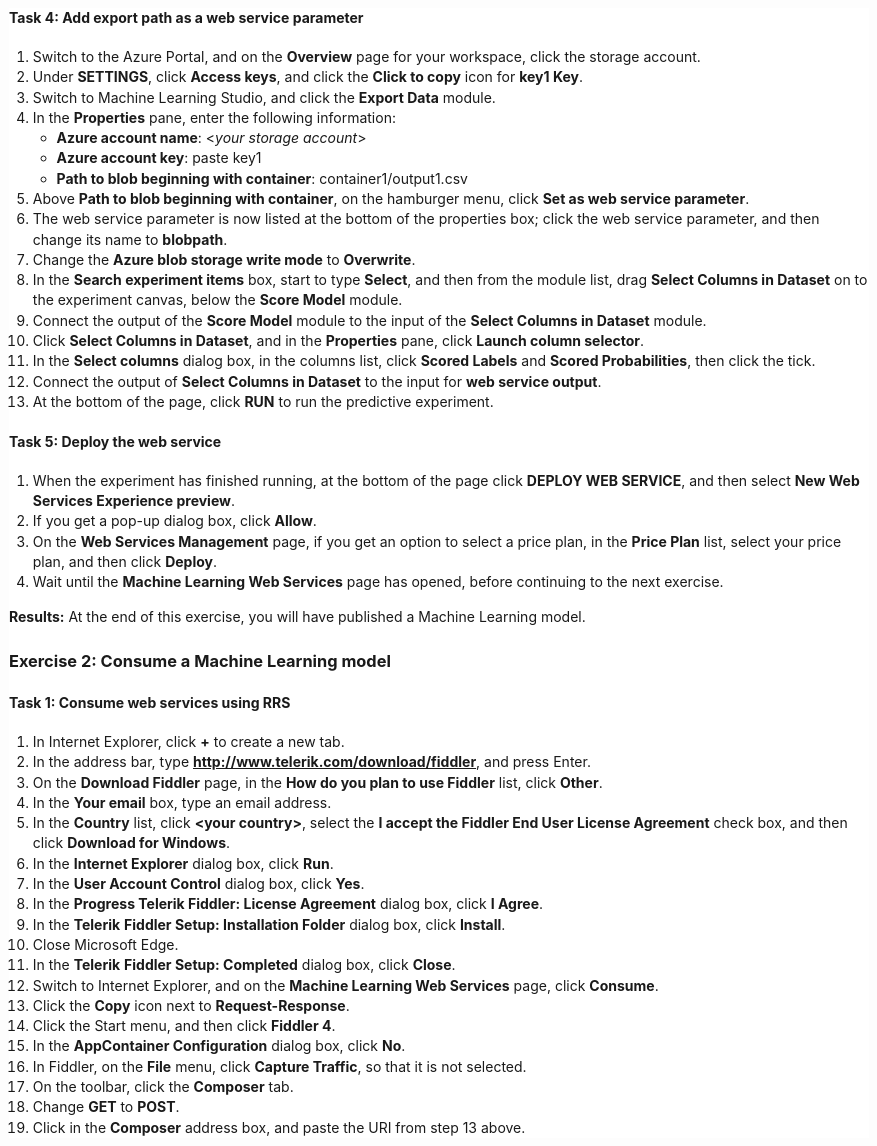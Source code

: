 #### Task 4: Add export path as a web service parameter

1. Switch to the Azure Portal, and on the **Overview** page for your workspace, click the storage account.
2. Under **SETTINGS**, click **Access keys**, and click the **Click to copy** icon for **key1 Key**.
3. Switch to Machine Learning Studio, and click the **Export Data** module.
4. In the **Properties** pane, enter the following information:
    - **Azure account name**: \<*your storage account*\>
    - **Azure account key**: paste key1
    - **Path to blob beginning with container**: container1/output1.csv
5. Above **Path to blob beginning with container**, on the hamburger menu, click **Set as web service parameter**.
6. The web service parameter is now listed at the bottom of the properties box; click the web service parameter, and then change its name to **blobpath**.
7. Change the **Azure blob storage write mode** to **Overwrite**.
8. In the **Search experiment items** box, start to type **Select**, and then from the module list, drag **Select Columns in Dataset** on to the experiment canvas, below the **Score Model** module.
9. Connect the output of the **Score Model** module to the input of the **Select Columns in Dataset** module.
10. Click **Select Columns in Dataset**, and in the **Properties** pane, click **Launch column selector**.
11. In the **Select columns** dialog box, in the columns list, click **Scored Labels** and **Scored Probabilities**, then click the tick.
12. Connect the output of **Select Columns in Dataset** to the input for **web service output**.
13. At the bottom of the page, click **RUN** to run the predictive experiment.

#### Task 5: Deploy the web service

1. When the experiment has finished running, at the bottom of the page click **DEPLOY WEB SERVICE**, and then select **New Web Services Experience preview**.
2. If you get a pop-up dialog box, click **Allow**.
3. On the **Web Services Management** page, if you get an option to select a price plan, in the **Price Plan** list, select your price plan, and then click **Deploy**.
4. Wait until the **Machine Learning Web Services** page has opened, before continuing to the next exercise.

**Results:** At the end of this exercise, you will have published a Machine Learning model.

### Exercise 2: Consume a Machine Learning model

#### Task 1: Consume web services using RRS

1. In Internet Explorer, click **+** to create a new tab.
2. In the address bar, type **http://www.telerik.com/download/fiddler**, and press Enter.
3. On the **Download Fiddler** page, in the **How do you plan to use Fiddler** list, click **Other**.
4. In the **Your email** box, type an email address.
5. In the **Country** list, click **\<your country\>**, select the **I accept the Fiddler End User License Agreement** check box, and then click **Download for Windows**.
6. In the **Internet Explorer** dialog box, click **Run**.
7. In the **User Account Control** dialog box, click **Yes**.
8. In the **Progress Telerik Fiddler: License Agreement** dialog box, click **I Agree**.
9. In the **Telerik** **Fiddler Setup: Installation Folder** dialog box, click **Install**.
10. Close Microsoft Edge.
11. In the **Telerik** **Fiddler Setup: Completed** dialog box, click **Close**.
12. Switch to Internet Explorer, and on the **Machine Learning Web Services** page, click **Consume**.
13. Click the **Copy** icon next to **Request-Response**.
14. Click the Start menu, and then click **Fiddler 4**.
15. In the **AppContainer Configuration** dialog box, click **No**.
16. In Fiddler, on the **File** menu, click **Capture Traffic**, so that it is not selected.
17. On the toolbar, click the **Composer** tab.
18. Change **GET** to **POST**.
19. Click in the **Composer** address box, and paste the URI from step 13 above.